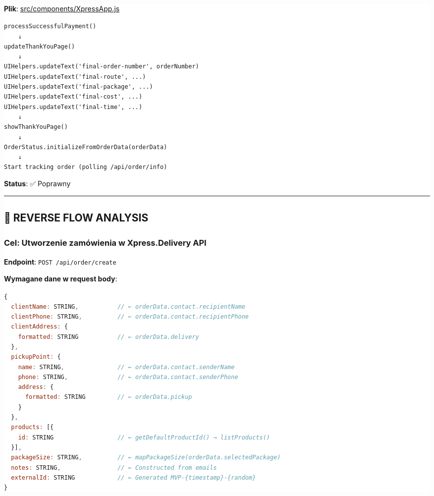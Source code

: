 **Plik**: [src/components/XpressApp.js](src/components/XpressApp.js:242-282)

```
processSuccessfulPayment()
    ↓
updateThankYouPage()
    ↓
UIHelpers.updateText('final-order-number', orderNumber)
UIHelpers.updateText('final-route', ...)
UIHelpers.updateText('final-package', ...)
UIHelpers.updateText('final-cost', ...)
UIHelpers.updateText('final-time', ...)
    ↓
showThankYouPage()
    ↓
OrderStatus.initializeFromOrderData(orderData)
    ↓
Start tracking order (polling /api/order/info)
```

**Status**: ✅ Poprawny

---

## 🔄 REVERSE FLOW ANALYSIS

### Cel: Utworzenie zamówienia w Xpress.Delivery API

**Endpoint**: `POST /api/order/create`

**Wymagane dane w request body**:

```javascript
{
  clientName: STRING,           // ← orderData.contact.recipientName
  clientPhone: STRING,          // ← orderData.contact.recipientPhone
  clientAddress: {
    formatted: STRING           // ← orderData.delivery
  },
  pickupPoint: {
    name: STRING,               // ← orderData.contact.senderName
    phone: STRING,              // ← orderData.contact.senderPhone
    address: {
      formatted: STRING         // ← orderData.pickup
    }
  },
  products: [{
    id: STRING                  // ← getDefaultProductId() → listProducts()
  }],
  packageSize: STRING,          // ← mapPackageSize(orderData.selectedPackage)
  notes: STRING,                // ← Constructed from emails
  externalId: STRING            // ← Generated MVP-{timestamp}-{random}
}
```
